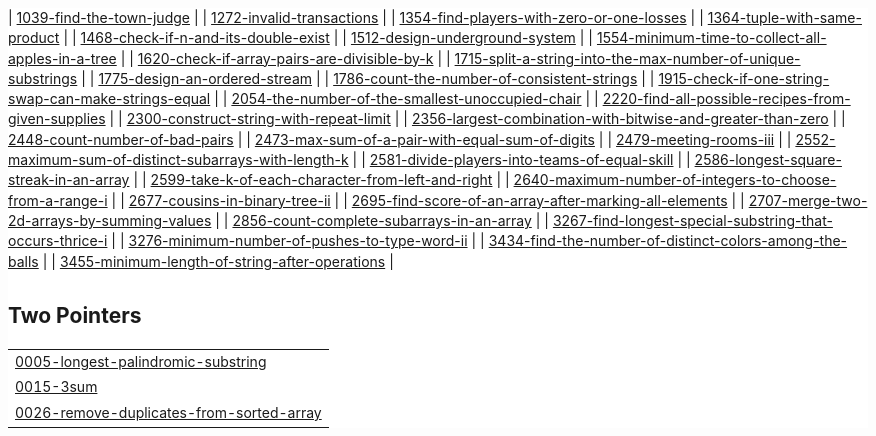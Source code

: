 | [1039-find-the-town-judge](https://github.com/young-anakin/LeetCodeMastery/tree/master/1039-find-the-town-judge) |
| [1272-invalid-transactions](https://github.com/young-anakin/LeetCodeMastery/tree/master/1272-invalid-transactions) |
| [1354-find-players-with-zero-or-one-losses](https://github.com/young-anakin/LeetCodeMastery/tree/master/1354-find-players-with-zero-or-one-losses) |
| [1364-tuple-with-same-product](https://github.com/young-anakin/LeetCodeMastery/tree/master/1364-tuple-with-same-product) |
| [1468-check-if-n-and-its-double-exist](https://github.com/young-anakin/LeetCodeMastery/tree/master/1468-check-if-n-and-its-double-exist) |
| [1512-design-underground-system](https://github.com/young-anakin/LeetCodeMastery/tree/master/1512-design-underground-system) |
| [1554-minimum-time-to-collect-all-apples-in-a-tree](https://github.com/young-anakin/LeetCodeMastery/tree/master/1554-minimum-time-to-collect-all-apples-in-a-tree) |
| [1620-check-if-array-pairs-are-divisible-by-k](https://github.com/young-anakin/LeetCodeMastery/tree/master/1620-check-if-array-pairs-are-divisible-by-k) |
| [1715-split-a-string-into-the-max-number-of-unique-substrings](https://github.com/young-anakin/LeetCodeMastery/tree/master/1715-split-a-string-into-the-max-number-of-unique-substrings) |
| [1775-design-an-ordered-stream](https://github.com/young-anakin/LeetCodeMastery/tree/master/1775-design-an-ordered-stream) |
| [1786-count-the-number-of-consistent-strings](https://github.com/young-anakin/LeetCodeMastery/tree/master/1786-count-the-number-of-consistent-strings) |
| [1915-check-if-one-string-swap-can-make-strings-equal](https://github.com/young-anakin/LeetCodeMastery/tree/master/1915-check-if-one-string-swap-can-make-strings-equal) |
| [2054-the-number-of-the-smallest-unoccupied-chair](https://github.com/young-anakin/LeetCodeMastery/tree/master/2054-the-number-of-the-smallest-unoccupied-chair) |
| [2220-find-all-possible-recipes-from-given-supplies](https://github.com/young-anakin/LeetCodeMastery/tree/master/2220-find-all-possible-recipes-from-given-supplies) |
| [2300-construct-string-with-repeat-limit](https://github.com/young-anakin/LeetCodeMastery/tree/master/2300-construct-string-with-repeat-limit) |
| [2356-largest-combination-with-bitwise-and-greater-than-zero](https://github.com/young-anakin/LeetCodeMastery/tree/master/2356-largest-combination-with-bitwise-and-greater-than-zero) |
| [2448-count-number-of-bad-pairs](https://github.com/young-anakin/LeetCodeMastery/tree/master/2448-count-number-of-bad-pairs) |
| [2473-max-sum-of-a-pair-with-equal-sum-of-digits](https://github.com/young-anakin/LeetCodeMastery/tree/master/2473-max-sum-of-a-pair-with-equal-sum-of-digits) |
| [2479-meeting-rooms-iii](https://github.com/young-anakin/LeetCodeMastery/tree/master/2479-meeting-rooms-iii) |
| [2552-maximum-sum-of-distinct-subarrays-with-length-k](https://github.com/young-anakin/LeetCodeMastery/tree/master/2552-maximum-sum-of-distinct-subarrays-with-length-k) |
| [2581-divide-players-into-teams-of-equal-skill](https://github.com/young-anakin/LeetCodeMastery/tree/master/2581-divide-players-into-teams-of-equal-skill) |
| [2586-longest-square-streak-in-an-array](https://github.com/young-anakin/LeetCodeMastery/tree/master/2586-longest-square-streak-in-an-array) |
| [2599-take-k-of-each-character-from-left-and-right](https://github.com/young-anakin/LeetCodeMastery/tree/master/2599-take-k-of-each-character-from-left-and-right) |
| [2640-maximum-number-of-integers-to-choose-from-a-range-i](https://github.com/young-anakin/LeetCodeMastery/tree/master/2640-maximum-number-of-integers-to-choose-from-a-range-i) |
| [2677-cousins-in-binary-tree-ii](https://github.com/young-anakin/LeetCodeMastery/tree/master/2677-cousins-in-binary-tree-ii) |
| [2695-find-score-of-an-array-after-marking-all-elements](https://github.com/young-anakin/LeetCodeMastery/tree/master/2695-find-score-of-an-array-after-marking-all-elements) |
| [2707-merge-two-2d-arrays-by-summing-values](https://github.com/young-anakin/LeetCodeMastery/tree/master/2707-merge-two-2d-arrays-by-summing-values) |
| [2856-count-complete-subarrays-in-an-array](https://github.com/young-anakin/LeetCodeMastery/tree/master/2856-count-complete-subarrays-in-an-array) |
| [3267-find-longest-special-substring-that-occurs-thrice-i](https://github.com/young-anakin/LeetCodeMastery/tree/master/3267-find-longest-special-substring-that-occurs-thrice-i) |
| [3276-minimum-number-of-pushes-to-type-word-ii](https://github.com/young-anakin/LeetCodeMastery/tree/master/3276-minimum-number-of-pushes-to-type-word-ii) |
| [3434-find-the-number-of-distinct-colors-among-the-balls](https://github.com/young-anakin/LeetCodeMastery/tree/master/3434-find-the-number-of-distinct-colors-among-the-balls) |
| [3455-minimum-length-of-string-after-operations](https://github.com/young-anakin/LeetCodeMastery/tree/master/3455-minimum-length-of-string-after-operations) |
## Two Pointers
|  |
| ------- |
| [0005-longest-palindromic-substring](https://github.com/young-anakin/LeetCodeMastery/tree/master/0005-longest-palindromic-substring) |
| [0015-3sum](https://github.com/young-anakin/LeetCodeMastery/tree/master/0015-3sum) |
| [0026-remove-duplicates-from-sorted-array](https://github.com/young-anakin/LeetCodeMastery/tree/master/0026-remove-duplicates-from-sorted-array) |